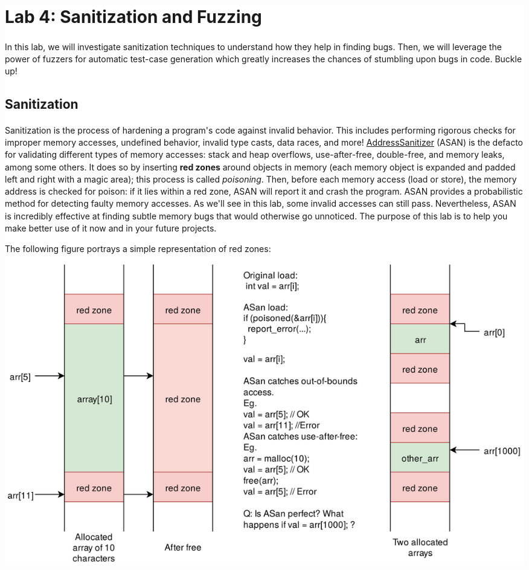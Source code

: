 # Lab 4: Sanitization and Fuzzing

In this lab, we will investigate sanitization techniques to understand how they
help in finding bugs. Then, we will leverage the power of fuzzers
for automatic test-case generation which greatly increases the chances of
stumbling upon bugs in code. Buckle up!

## Sanitization

Sanitization is the process of hardening a program's code against invalid
behavior. This includes performing rigorous checks for improper memory accesses,
undefined behavior, invalid type casts, data races, and more!
[AddressSanitizer](https://github.com/google/sanitizers/wiki/AddressSanitizer)
(ASAN) is the defacto for validating different types of memory accesses: stack
and heap overflows, use-after-free, double-free, and memory leaks, among some
others. It does so by inserting **red zones** around objects in memory (each
memory object is expanded and padded left and right with a magic area); this
process is called *poisoning*. Then, before each memory access (load or store),
the memory address is checked for poison: if it lies within a red zone, ASAN
will report it and crash the program. ASAN provides a probabilistic method for
detecting faulty memory accesses. As we'll see in this lab, some invalid
accesses can still pass. Nevertheless, ASAN is incredibly effective at finding
subtle memory bugs that would otherwise go unnoticed. The purpose of this lab is
to help you make better use of it now and in your future projects.

The following figure portrays a simple representation of red zones:

![ASAN red zones](asan.png)

